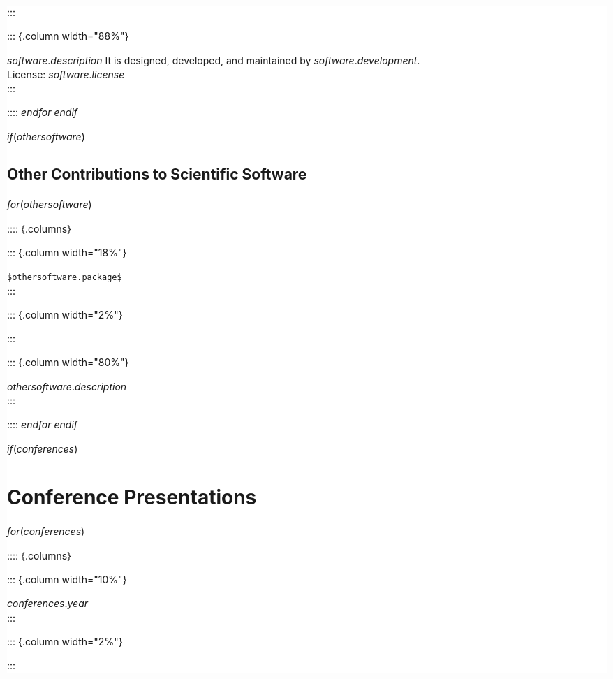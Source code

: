 :::

::: {.column width="88%"}

$software.description$ It is designed, developed, and maintained by $software.development$.<br>
License: $software.license$<br>
:::

::::
$endfor$
$endif$



$if(othersoftware)$

## Other Contributions to Scientific Software

$for(othersoftware)$

:::: {.columns}

::: {.column width="18%"}

`$othersoftware.package$`<br>
:::

::: {.column width="2%"}

:::

::: {.column width="80%"}

$othersoftware.description$ <br>
:::

::::
$endfor$
$endif$





$if(conferences)$

# Conference Presentations

$for(conferences)$

:::: {.columns}

::: {.column width="10%"}

$conferences.year$<br>
:::

::: {.column width="2%"}

:::
